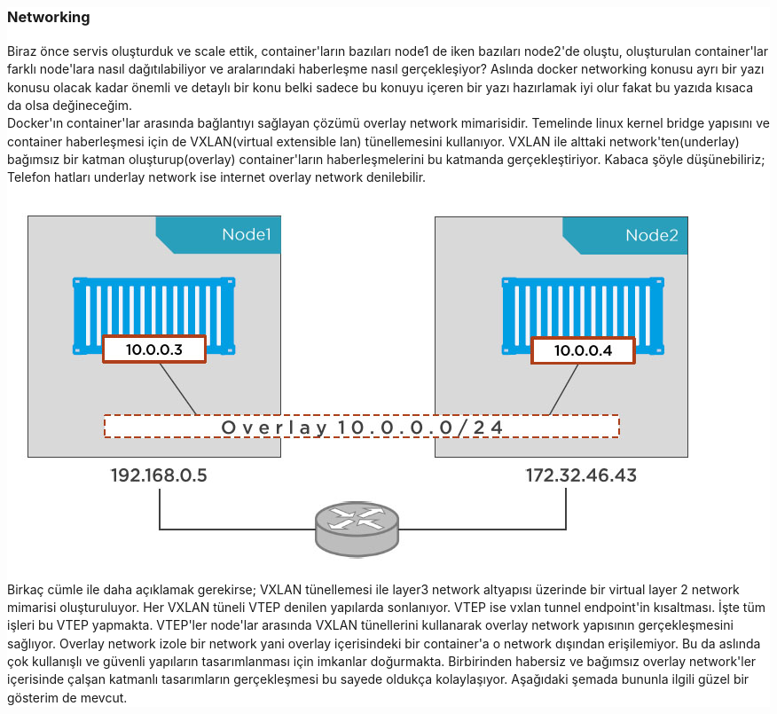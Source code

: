 


### Networking  

Biraz önce servis oluşturduk ve scale ettik, container'ların bazıları node1 de iken bazıları node2'de oluştu, 
oluşturulan container'lar farklı node'lara nasıl dağıtılabiliyor ve aralarındaki haberleşme nasıl gerçekleşiyor? 
Aslında docker networking konusu ayrı bir yazı konusu olacak kadar önemli ve detaylı bir konu belki sadece bu konuyu 
içeren bir yazı hazırlamak iyi olur fakat bu yazıda kısaca da olsa değineceğim.  
Docker'ın container'lar arasında bağlantıyı sağlayan çözümü overlay network mimarisidir. Temelinde linux kernel bridge 
yapısını ve container haberleşmesi için de VXLAN(virtual extensible lan) tünellemesini kullanıyor. VXLAN ile 
alttaki network'ten(underlay) bağımsız bir katman oluşturup(overlay) container'ların haberleşmelerini bu 
katmanda gerçekleştiriyor. Kabaca şöyle düşünebiliriz; Telefon hatları underlay network ise internet overlay network denilebilir.   

  
![image](/images/DockerContainerVeSwarmMode/overlayNetwork.jpg)  
  

Birkaç cümle ile daha açıklamak gerekirse; VXLAN tünellemesi ile layer3 network altyapısı üzerinde bir 
virtual layer 2 network mimarisi oluşturuluyor. Her VXLAN tüneli VTEP denilen yapılarda sonlanıyor. 
VTEP ise vxlan tunnel endpoint'in kısaltması. İşte tüm işleri bu VTEP yapmakta. VTEP'ler node'lar arasında VXLAN tünellerini 
kullanarak overlay network yapısının gerçekleşmesini sağlıyor. Overlay network izole bir network yani overlay 
içerisindeki bir container'a o network dışından erişilemiyor. Bu da aslında çok kullanışlı ve güvenli yapıların 
tasarımlanması için imkanlar doğurmakta. Birbirinden habersiz ve bağımsız overlay network'ler içerisinde çalşan katmanlı 
tasarımların gerçekleşmesi bu sayede oldukça kolaylaşıyor. Aşağıdaki şemada bununla ilgili güzel bir gösterim de mevcut.  
